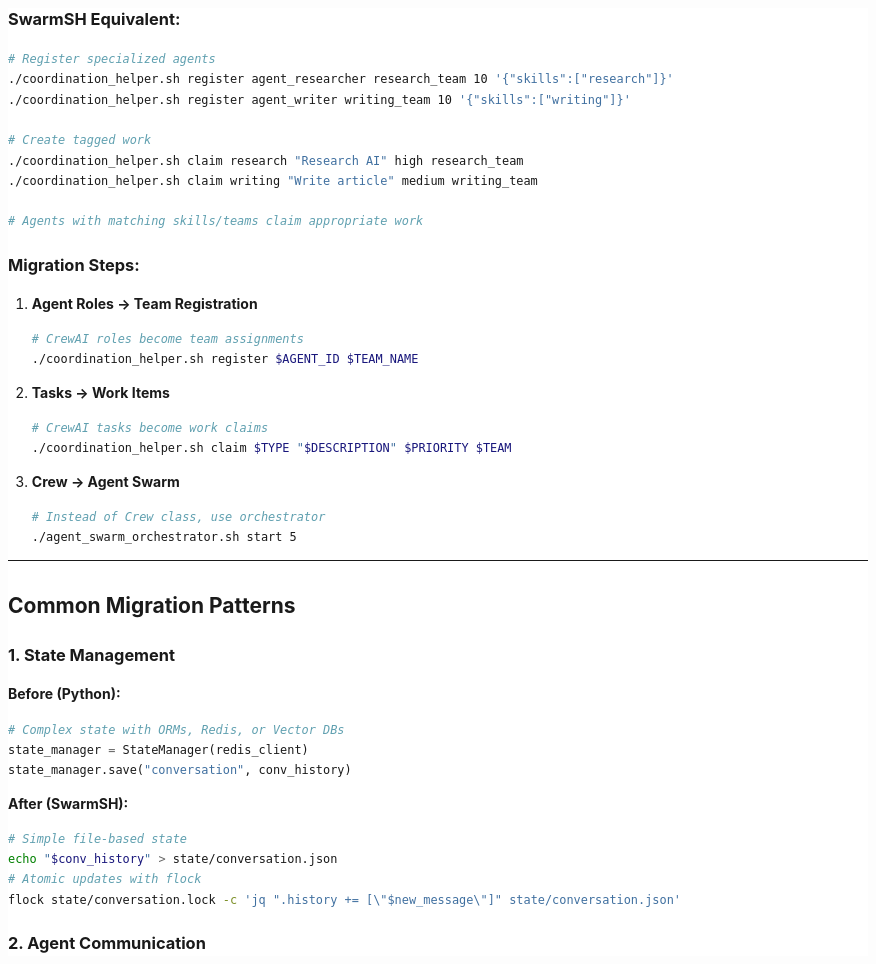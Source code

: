 ### SwarmSH Equivalent:
```bash
# Register specialized agents
./coordination_helper.sh register agent_researcher research_team 10 '{"skills":["research"]}'
./coordination_helper.sh register agent_writer writing_team 10 '{"skills":["writing"]}'

# Create tagged work
./coordination_helper.sh claim research "Research AI" high research_team
./coordination_helper.sh claim writing "Write article" medium writing_team

# Agents with matching skills/teams claim appropriate work
```

### Migration Steps:

1. **Agent Roles → Team Registration**
   ```bash
   # CrewAI roles become team assignments
   ./coordination_helper.sh register $AGENT_ID $TEAM_NAME
   ```

2. **Tasks → Work Items**
   ```bash
   # CrewAI tasks become work claims
   ./coordination_helper.sh claim $TYPE "$DESCRIPTION" $PRIORITY $TEAM
   ```

3. **Crew → Agent Swarm**
   ```bash
   # Instead of Crew class, use orchestrator
   ./agent_swarm_orchestrator.sh start 5
   ```

---

## Common Migration Patterns

### 1. **State Management**

**Before (Python):**
```python
# Complex state with ORMs, Redis, or Vector DBs
state_manager = StateManager(redis_client)
state_manager.save("conversation", conv_history)
```

**After (SwarmSH):**
```bash
# Simple file-based state
echo "$conv_history" > state/conversation.json
# Atomic updates with flock
flock state/conversation.lock -c 'jq ".history += [\"$new_message\"]" state/conversation.json'
```

### 2. **Agent Communication**
